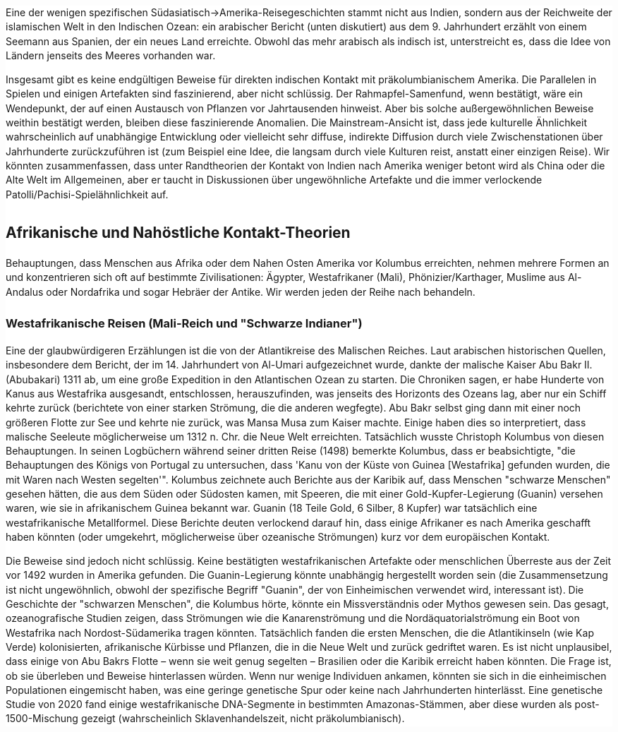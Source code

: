 Eine der wenigen spezifischen Südasiatisch->Amerika-Reisegeschichten stammt nicht aus Indien, sondern aus der Reichweite der islamischen Welt in den Indischen Ozean: ein arabischer Bericht (unten diskutiert) aus dem 9. Jahrhundert erzählt von einem Seemann aus Spanien, der ein neues Land erreichte. Obwohl das mehr arabisch als indisch ist, unterstreicht es, dass die Idee von Ländern jenseits des Meeres vorhanden war.

Insgesamt gibt es keine endgültigen Beweise für direkten indischen Kontakt mit präkolumbianischem Amerika. Die Parallelen in Spielen und einigen Artefakten sind faszinierend, aber nicht schlüssig. Der Rahmapfel-Samenfund, wenn bestätigt, wäre ein Wendepunkt, der auf einen Austausch von Pflanzen vor Jahrtausenden hinweist. Aber bis solche außergewöhnlichen Beweise weithin bestätigt werden, bleiben diese faszinierende Anomalien. Die Mainstream-Ansicht ist, dass jede kulturelle Ähnlichkeit wahrscheinlich auf unabhängige Entwicklung oder vielleicht sehr diffuse, indirekte Diffusion durch viele Zwischenstationen über Jahrhunderte zurückzuführen ist (zum Beispiel eine Idee, die langsam durch viele Kulturen reist, anstatt einer einzigen Reise). Wir könnten zusammenfassen, dass unter Randtheorien der Kontakt von Indien nach Amerika weniger betont wird als China oder die Alte Welt im Allgemeinen, aber er taucht in Diskussionen über ungewöhnliche Artefakte und die immer verlockende Patolli/Pachisi-Spielähnlichkeit auf.

## Afrikanische und Nahöstliche Kontakt-Theorien

Behauptungen, dass Menschen aus Afrika oder dem Nahen Osten Amerika vor Kolumbus erreichten, nehmen mehrere Formen an und konzentrieren sich oft auf bestimmte Zivilisationen: Ägypter, Westafrikaner (Mali), Phönizier/Karthager, Muslime aus Al-Andalus oder Nordafrika und sogar Hebräer der Antike. Wir werden jeden der Reihe nach behandeln.

### Westafrikanische Reisen (Mali-Reich und "Schwarze Indianer")

Eine der glaubwürdigeren Erzählungen ist die von der Atlantikreise des Malischen Reiches. Laut arabischen historischen Quellen, insbesondere dem Bericht, der im 14. Jahrhundert von Al-Umari aufgezeichnet wurde, dankte der malische Kaiser Abu Bakr II. (Abubakari) 1311 ab, um eine große Expedition in den Atlantischen Ozean zu starten. Die Chroniken sagen, er habe Hunderte von Kanus aus Westafrika ausgesandt, entschlossen, herauszufinden, was jenseits des Horizonts des Ozeans lag, aber nur ein Schiff kehrte zurück (berichtete von einer starken Strömung, die die anderen wegfegte). Abu Bakr selbst ging dann mit einer noch größeren Flotte zur See und kehrte nie zurück, was Mansa Musa zum Kaiser machte. Einige haben dies so interpretiert, dass malische Seeleute möglicherweise um 1312 n. Chr. die Neue Welt erreichten. Tatsächlich wusste Christoph Kolumbus von diesen Behauptungen. In seinen Logbüchern während seiner dritten Reise (1498) bemerkte Kolumbus, dass er beabsichtigte, "die Behauptungen des Königs von Portugal zu untersuchen, dass 'Kanu von der Küste von Guinea [Westafrika] gefunden wurden, die mit Waren nach Westen segelten'". Kolumbus zeichnete auch Berichte aus der Karibik auf, dass Menschen "schwarze Menschen" gesehen hätten, die aus dem Süden oder Südosten kamen, mit Speeren, die mit einer Gold-Kupfer-Legierung (Guanin) versehen waren, wie sie in afrikanischem Guinea bekannt war. Guanin (18 Teile Gold, 6 Silber, 8 Kupfer) war tatsächlich eine westafrikanische Metallformel. Diese Berichte deuten verlockend darauf hin, dass einige Afrikaner es nach Amerika geschafft haben könnten (oder umgekehrt, möglicherweise über ozeanische Strömungen) kurz vor dem europäischen Kontakt.

Die Beweise sind jedoch nicht schlüssig. Keine bestätigten westafrikanischen Artefakte oder menschlichen Überreste aus der Zeit vor 1492 wurden in Amerika gefunden. Die Guanin-Legierung könnte unabhängig hergestellt worden sein (die Zusammensetzung ist nicht ungewöhnlich, obwohl der spezifische Begriff "Guanin", der von Einheimischen verwendet wird, interessant ist). Die Geschichte der "schwarzen Menschen", die Kolumbus hörte, könnte ein Missverständnis oder Mythos gewesen sein. Das gesagt, ozeanografische Studien zeigen, dass Strömungen wie die Kanarenströmung und die Nordäquatorialströmung ein Boot von Westafrika nach Nordost-Südamerika tragen könnten. Tatsächlich fanden die ersten Menschen, die die Atlantikinseln (wie Kap Verde) kolonisierten, afrikanische Kürbisse und Pflanzen, die in die Neue Welt und zurück gedriftet waren. Es ist nicht unplausibel, dass einige von Abu Bakrs Flotte – wenn sie weit genug segelten – Brasilien oder die Karibik erreicht haben könnten. Die Frage ist, ob sie überleben und Beweise hinterlassen würden. Wenn nur wenige Individuen ankamen, könnten sie sich in die einheimischen Populationen eingemischt haben, was eine geringe genetische Spur oder keine nach Jahrhunderten hinterlässt. Eine genetische Studie von 2020 fand einige westafrikanische DNA-Segmente in bestimmten Amazonas-Stämmen, aber diese wurden als post-1500-Mischung gezeigt (wahrscheinlich Sklavenhandelszeit, nicht präkolumbianisch).
